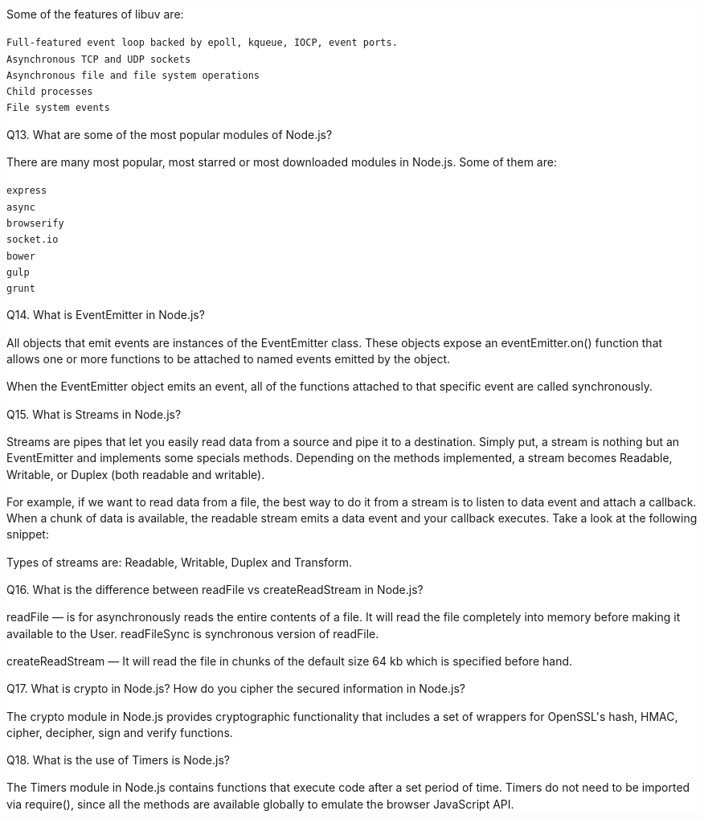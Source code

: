 Some of the features of libuv are:

    Full-featured event loop backed by epoll, kqueue, IOCP, event ports.
    Asynchronous TCP and UDP sockets
    Asynchronous file and file system operations
    Child processes
    File system events

Q13. What are some of the most popular modules of Node.js?

There are many most popular, most starred or most downloaded modules in Node.js. Some of them are:

    express
    async
    browserify
    socket.io
    bower
    gulp
    grunt

Q14. What is EventEmitter in Node.js?

All objects that emit events are instances of the EventEmitter class. These objects expose an eventEmitter.on() function that allows one or more functions to be attached to named events emitted by the object.

When the EventEmitter object emits an event, all of the functions attached to that specific event are called synchronously.

Q15. What is Streams in Node.js?

Streams are pipes that let you easily read data from a source and pipe it to a destination. Simply put, a stream is nothing but an EventEmitter and implements some specials methods. Depending on the methods implemented, a stream becomes Readable, Writable, or Duplex (both readable and writable).

For example, if we want to read data from a file, the best way to do it from a stream is to listen to data event and attach a callback. When a chunk of data is available, the readable stream emits a data event and your callback executes. Take a look at the following snippet:

Types of streams are: Readable, Writable, Duplex and Transform.

Q16. What is the difference between readFile vs createReadStream in Node.js?

readFile — is for asynchronously reads the entire contents of a file. It will read the file completely into memory before making it available to the User. readFileSync is synchronous version of readFile.

createReadStream — It will read the file in chunks of the default size 64 kb which is specified before hand.

Q17. What is crypto in Node.js? How do you cipher the secured information in Node.js?

The crypto module in Node.js provides cryptographic functionality that includes a set of wrappers for OpenSSL's hash, HMAC, cipher, decipher, sign and verify functions.

Q18. What is the use of Timers is Node.js?

The Timers module in Node.js contains functions that execute code after a set period of time. Timers do not need to be imported via require(), since all the methods are available globally to emulate the browser JavaScript API.
